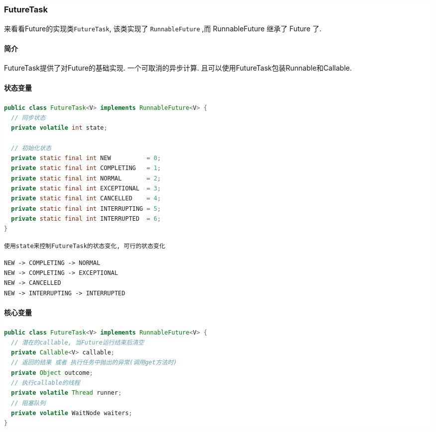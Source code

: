 

### FutureTask

来看看Future的实现类`FutureTask`, 该类实现了 `RunnableFuture` ,而 RunnableFuture 继承了 Future 了.



#### 简介

FutureTask提供了对Future的基础实现. 一个可取消的异步计算. 且可以使用FutureTask包装Runnable和Callable.



#### 状态变量

```java
public class FutureTask<V> implements RunnableFuture<V> { 
  // 同步状态
  private volatile int state;

  // 初始化状态
  private static final int NEW          = 0;
  private static final int COMPLETING   = 1;
  private static final int NORMAL       = 2;
  private static final int EXCEPTIONAL  = 3;
  private static final int CANCELLED    = 4;
  private static final int INTERRUPTING = 5;
  private static final int INTERRUPTED  = 6;
}
```

`使用state来控制FutureTask的状态变化, 可行的状态变化`

```text
NEW -> COMPLETING -> NORMAL
NEW -> COMPLETING -> EXCEPTIONAL
NEW -> CANCELLED
NEW -> INTERRUPTING -> INTERRUPTED
```



#### 核心变量

```java
public class FutureTask<V> implements RunnableFuture<V> { 
  // 潜在的callable, 当Future运行结束后清空
  private Callable<V> callable;
  // 返回的结果 或者 执行任务中抛出的异常(调用get方法时)
  private Object outcome; 
  // 执行callable的线程
  private volatile Thread runner;
  // 阻塞队列
  private volatile WaitNode waiters;
}
```
